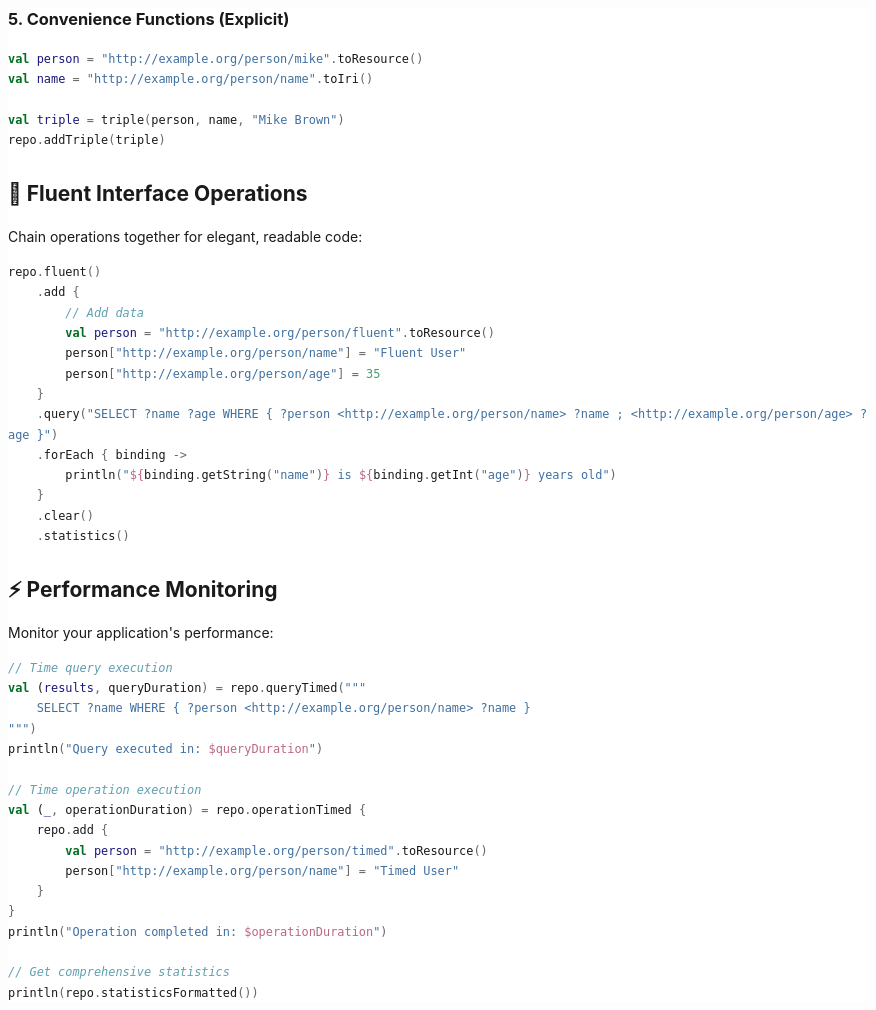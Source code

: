 ### 5. Convenience Functions (Explicit)

```kotlin
val person = "http://example.org/person/mike".toResource()
val name = "http://example.org/person/name".toIri()

val triple = triple(person, name, "Mike Brown")
repo.addTriple(triple)
```

## 🔄 Fluent Interface Operations

Chain operations together for elegant, readable code:

```kotlin
repo.fluent()
    .add {
        // Add data
        val person = "http://example.org/person/fluent".toResource()
        person["http://example.org/person/name"] = "Fluent User"
        person["http://example.org/person/age"] = 35
    }
    .query("SELECT ?name ?age WHERE { ?person <http://example.org/person/name> ?name ; <http://example.org/person/age> ?age }")
    .forEach { binding ->
        println("${binding.getString("name")} is ${binding.getInt("age")} years old")
    }
    .clear()
    .statistics()
```

## ⚡ Performance Monitoring

Monitor your application's performance:

```kotlin
// Time query execution
val (results, queryDuration) = repo.queryTimed("""
    SELECT ?name WHERE { ?person <http://example.org/person/name> ?name }
""")
println("Query executed in: $queryDuration")

// Time operation execution
val (_, operationDuration) = repo.operationTimed {
    repo.add {
        val person = "http://example.org/person/timed".toResource()
        person["http://example.org/person/name"] = "Timed User"
    }
}
println("Operation completed in: $operationDuration")

// Get comprehensive statistics
println(repo.statisticsFormatted())
```
